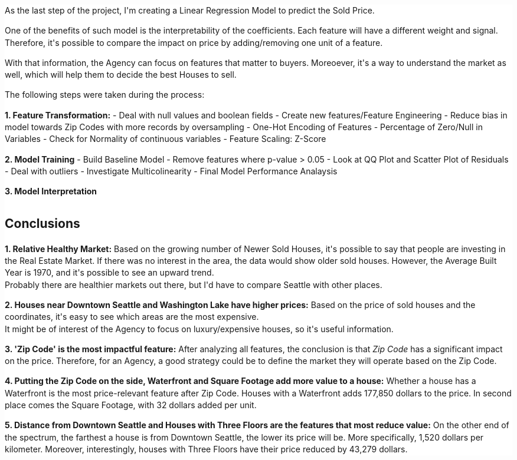 As the last step of the project, I'm creating a Linear Regression Model to predict the Sold Price.

One of the benefits of such model is the interpretability of the coefficients. Each feature will have a different weight and signal. Therefore, it's possible to compare the impact on price by adding/removing one unit of a feature.

With that information, the Agency can focus on features that matter to buyers. Moreoever, it's a way to understand the market as well, which will help them to decide the best Houses to sell.

The following steps were taken during the process:

**1. Feature Transformation:**
    - Deal with null values and boolean fields
    - Create new features/Feature Engineering
    - Reduce bias in model towards Zip Codes with more records by oversampling
    - One-Hot Encoding of Features
    - Percentage of Zero/Null in Variables
    - Check for Normality of continuous variables
    - Feature Scaling: Z-Score

**2. Model Training**
    - Build Baseline Model
    - Remove features where p-value > 0.05
    - Look at QQ Plot and Scatter Plot of Residuals
    - Deal with outliers
    - Investigate Multicolinearity
    - Final Model Performance Analaysis

**3. Model Interpretation**

## Conclusions

**1. Relative Healthy Market:** Based on the growing number of Newer Sold Houses, it's possible to say that people are investing in the Real Estate Market. If there was no interest in the area, the data would show older sold houses. However, the Average Built Year is 1970, and it's possible to see an upward trend. <br> Probably there are healthier markets out there, but I'd have to compare Seattle with other places.

**2. Houses near Downtown Seattle and Washington Lake have higher prices:** Based on the price of sold houses and the coordinates, it's easy to see which areas are the most expensive. <br> It might be of interest of the Agency to focus on luxury/expensive houses, so it's useful information.

**3. 'Zip Code' is the most impactful feature:** After analyzing all features, the conclusion is that _Zip Code_ has a significant impact on the price. Therefore, for an Agency, a good strategy could be to define the market they will operate based on the Zip Code.

**4. Putting the Zip Code on the side, Waterfront and Square Footage add more value to a house:** Whether a house has a Waterfront is the most price-relevant feature after Zip Code. Houses with a Waterfront adds 177,850 dollars to the price. In second place comes the Square Footage, with 32 dollars added per unit.

**5. Distance from Downtown Seattle and Houses with Three Floors are the features that most reduce value:** On the other end of the spectrum, the farthest a house is from Downtown Seattle, the lower its price will be. More specifically, 1,520 dollars per kilometer. Moreover, interestingly, houses with Three Floors have their price reduced by 43,279 dollars.
